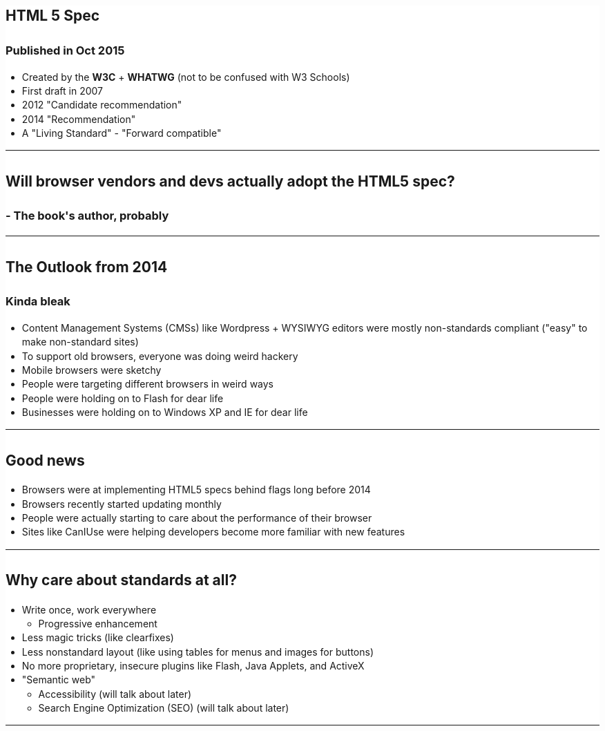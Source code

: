 ## HTML 5 Spec

### Published in Oct 2015

- Created by the **W3C** + **WHATWG** (not to be confused with W3 Schools)
- First draft in 2007
- 2012 "Candidate recommendation"
- 2014 "Recommendation"
- A "Living Standard" - "Forward compatible"

---

## Will browser vendors and devs actually adopt the HTML5 spec?

### - The book's author, probably

---

## The Outlook from 2014

### Kinda bleak

- Content Management Systems (CMSs) like Wordpress + WYSIWYG editors were mostly non-standards compliant ("easy" to make non-standard sites)
- To support old browsers, everyone was doing weird hackery
- Mobile browsers were sketchy
- People were targeting different browsers in weird ways
- People were holding on to Flash for dear life
- Businesses were holding on to Windows XP and IE for dear life

---

## Good news

- Browsers were at implementing HTML5 specs behind flags long before 2014
- Browsers recently started updating monthly
- People were actually starting to care about the performance of their browser
- Sites like CanIUse were helping developers become more familiar with new features

---

## Why care about standards at all?

- Write once, work everywhere
  - Progressive enhancement
- Less magic tricks (like clearfixes)
- Less nonstandard layout (like using tables for menus and images for buttons)
- No more proprietary, insecure plugins like Flash, Java Applets, and ActiveX
- "Semantic web"
  - Accessibility (will talk about later)
  - Search Engine Optimization (SEO) (will talk about later)

---